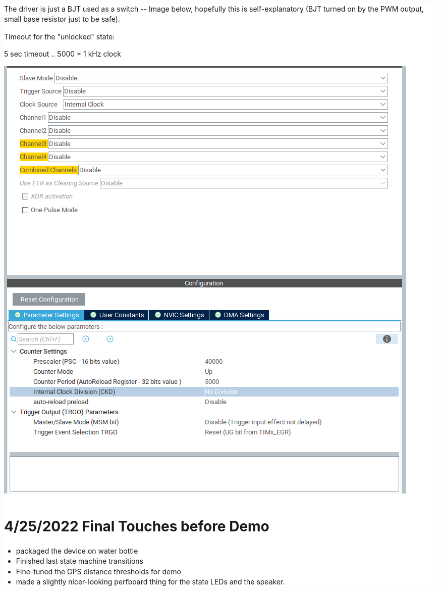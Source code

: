 The driver is just a BJT used as a switch -- Image below, hopefully this is self-explanatory (BJT turned on by the PWM output, small base resistor just to be safe). 



Timeout for the "unlocked" state: 

5 sec timeout .. 5000 * 1 kHz clock

![](unlocktimeout.png)



# 4/25/2022 Final Touches before Demo

- packaged the device on water bottle
- Finished last state machine transitions 
- Fine-tuned the GPS distance thresholds for demo
- made a slightly nicer-looking perfboard thing for the state LEDs and the speaker. 